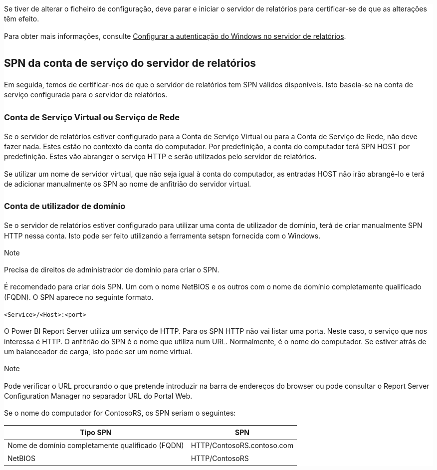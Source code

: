 Se tiver de alterar o ficheiro de configuração, deve parar e iniciar o servidor de relatórios para certificar-se de que as alterações têm efeito.

Para obter mais informações, consulte [Configurar a autenticação do Windows no servidor de relatórios](https://docs.microsoft.com/sql/reporting-services/security/configure-windows-authentication-on-the-report-server).

## <a name="spns-for-the-report-server-service-account"></a>SPN da conta de serviço do servidor de relatórios
Em seguida, temos de certificar-nos de que o servidor de relatórios tem SPN válidos disponíveis. Isto baseia-se na conta de serviço configurada para o servidor de relatórios.

### <a name="virtual-service-account-or-network-service"></a>Conta de Serviço Virtual ou Serviço de Rede
Se o servidor de relatórios estiver configurado para a Conta de Serviço Virtual ou para a Conta de Serviço de Rede, não deve fazer nada. Estes estão no contexto da conta do computador. Por predefinição, a conta do computador terá SPN HOST por predefinição. Estes vão abranger o serviço HTTP e serão utilizados pelo servidor de relatórios.

Se utilizar um nome de servidor virtual, que não seja igual à conta do computador, as entradas HOST não irão abrangê-lo e terá de adicionar manualmente os SPN ao nome de anfitrião do servidor virtual.

### <a name="domain-user-account"></a>Conta de utilizador de domínio
Se o servidor de relatórios estiver configurado para utilizar uma conta de utilizador de domínio, terá de criar manualmente SPN HTTP nessa conta. Isto pode ser feito utilizando a ferramenta setspn fornecida com o Windows.

> [!NOTE]
> Precisa de direitos de administrador de domínio para criar o SPN.
> 
> 

É recomendado para criar dois SPN. Um com o nome NetBIOS e os outros com o nome de domínio completamente qualificado (FQDN). O SPN aparece no seguinte formato.

    <Service>/<Host>:<port>

O Power BI Report Server utiliza um serviço de HTTP. Para os SPN HTTP não vai listar uma porta. Neste caso, o serviço que nos interessa é HTTP. O anfitrião do SPN é o nome que utiliza num URL. Normalmente, é o nome do computador. Se estiver atrás de um balanceador de carga, isto pode ser um nome virtual.

> [!NOTE]
> Pode verificar o URL procurando o que pretende introduzir na barra de endereços do browser ou pode consultar o Report Server Configuration Manager no separador URL do Portal Web.
> 
> 

Se o nome do computador for ContosoRS, os SPN seriam o seguintes:

| Tipo SPN | SPN |
| --- | --- |
| Nome de domínio completamente qualificado (FQDN) |HTTP/ContosoRS.contoso.com |
| NetBIOS |HTTP/ContosoRS |

